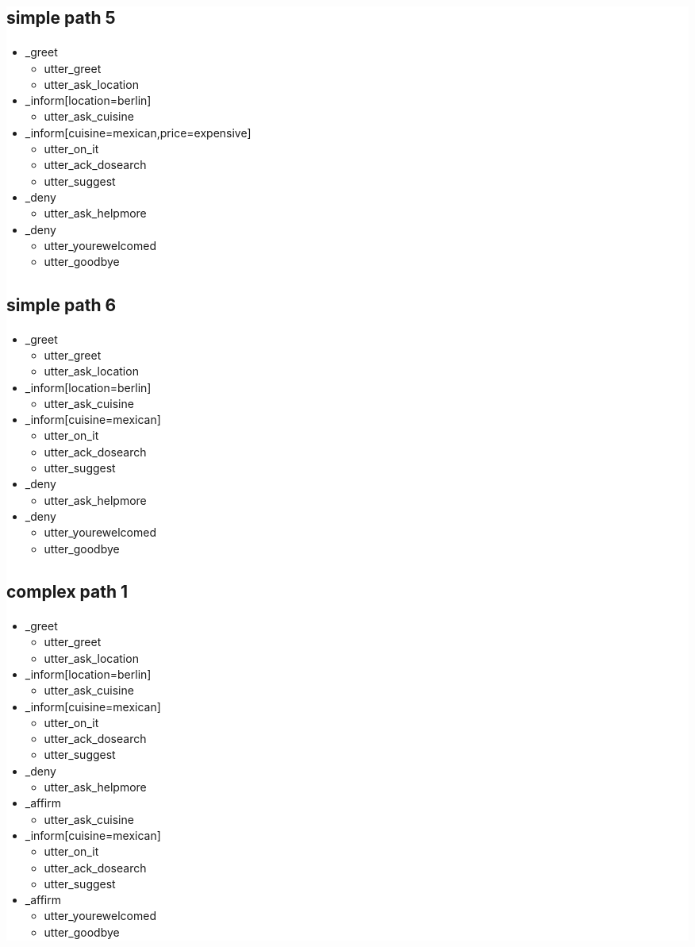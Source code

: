 ## simple path 5
* _greet
  - utter_greet
  - utter_ask_location
* _inform[location=berlin]
  - utter_ask_cuisine
* _inform[cuisine=mexican,price=expensive]
  - utter_on_it
  - utter_ack_dosearch
  - utter_suggest
* _deny
  - utter_ask_helpmore
* _deny 
  - utter_yourewelcomed
  - utter_goodbye

## simple path 6
* _greet
  - utter_greet
  - utter_ask_location
* _inform[location=berlin]
  - utter_ask_cuisine
* _inform[cuisine=mexican]
  - utter_on_it
  - utter_ack_dosearch
  - utter_suggest
* _deny
  - utter_ask_helpmore
* _deny 
  - utter_yourewelcomed
  - utter_goodbye

## complex path 1
* _greet
  - utter_greet
  - utter_ask_location
* _inform[location=berlin]
  - utter_ask_cuisine
* _inform[cuisine=mexican]
  - utter_on_it
  - utter_ack_dosearch
  - utter_suggest
* _deny
  - utter_ask_helpmore
* _affirm
  - utter_ask_cuisine
* _inform[cuisine=mexican]
  - utter_on_it
  - utter_ack_dosearch
  - utter_suggest
* _affirm
  - utter_yourewelcomed
  - utter_goodbye
 